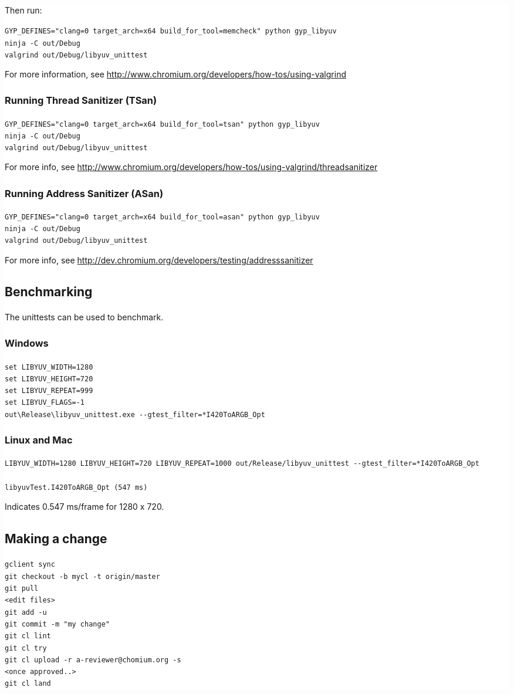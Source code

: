 Then run:

    GYP_DEFINES="clang=0 target_arch=x64 build_for_tool=memcheck" python gyp_libyuv
    ninja -C out/Debug
    valgrind out/Debug/libyuv_unittest

For more information, see http://www.chromium.org/developers/how-tos/using-valgrind

### Running Thread Sanitizer (TSan)

    GYP_DEFINES="clang=0 target_arch=x64 build_for_tool=tsan" python gyp_libyuv
    ninja -C out/Debug
    valgrind out/Debug/libyuv_unittest

For more info, see http://www.chromium.org/developers/how-tos/using-valgrind/threadsanitizer

### Running Address Sanitizer (ASan)

    GYP_DEFINES="clang=0 target_arch=x64 build_for_tool=asan" python gyp_libyuv
    ninja -C out/Debug
    valgrind out/Debug/libyuv_unittest

For more info, see http://dev.chromium.org/developers/testing/addresssanitizer

## Benchmarking

The unittests can be used to benchmark.

### Windows

    set LIBYUV_WIDTH=1280
    set LIBYUV_HEIGHT=720
    set LIBYUV_REPEAT=999
    set LIBYUV_FLAGS=-1
    out\Release\libyuv_unittest.exe --gtest_filter=*I420ToARGB_Opt

### Linux and Mac

    LIBYUV_WIDTH=1280 LIBYUV_HEIGHT=720 LIBYUV_REPEAT=1000 out/Release/libyuv_unittest --gtest_filter=*I420ToARGB_Opt

    libyuvTest.I420ToARGB_Opt (547 ms)

Indicates 0.547 ms/frame for 1280 x 720.

## Making a change

    gclient sync
    git checkout -b mycl -t origin/master
    git pull
    <edit files>
    git add -u
    git commit -m "my change"
    git cl lint
    git cl try
    git cl upload -r a-reviewer@chomium.org -s
    <once approved..>
    git cl land
